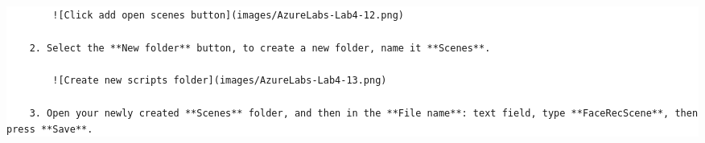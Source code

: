             ![Click add open scenes button](images/AzureLabs-Lab4-12.png)

        2. Select the **New folder** button, to create a new folder, name it **Scenes**.

            ![Create new scripts folder](images/AzureLabs-Lab4-13.png)

        3. Open your newly created **Scenes** folder, and then in the **File name**: text field, type **FaceRecScene**, then press **Save**.
